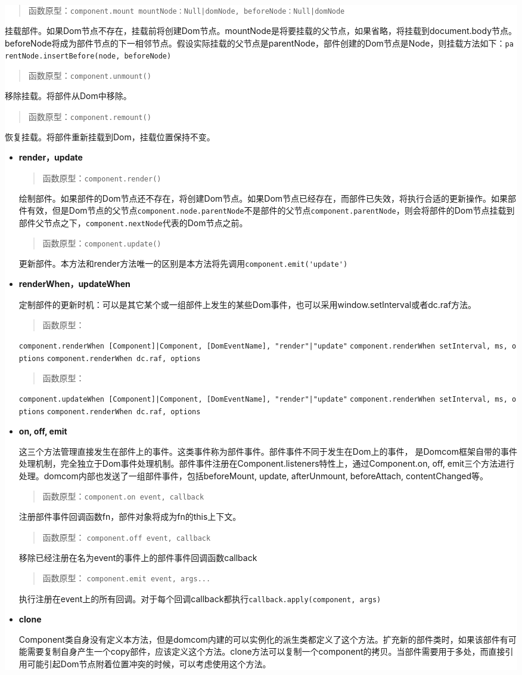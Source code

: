   > 函数原型：`component.mount mountNode：Null|domNode, beforeNode：Null|domNode`
  
  挂载部件。如果Dom节点不存在，挂载前将创建Dom节点。mountNode是将要挂载的父节点，如果省略，将挂载到document.body节点。beforeNode将成为部件节点的下一相邻节点。假设实际挂载的父节点是parentNode，部件创建的Dom节点是Node，则挂载方法如下：`parentNode.insertBefore(node, beforeNode)`

  > 函数原型：`component.unmount()`
  
  移除挂载。将部件从Dom中移除。

  > 函数原型：`component.remount()`

  恢复挂载。将部件重新挂载到Dom，挂载位置保持不变。

* **render，update**

  > 函数原型：`component.render()`

  绘制部件。如果部件的Dom节点还不存在，将创建Dom节点。如果Dom节点已经存在，而部件已失效，将执行合适的更新操作。如果部件有效，但是Dom节点的父节点`component.node.parentNode`不是部件的父节点`component.parentNode`，则会将部件的Dom节点挂载到部件父节点之下，`component.nextNode`代表的Dom节点之前。

  > 函数原型：`component.update()`
  
  更新部件。本方法和render方法唯一的区别是本方法将先调用`component.emit('update')`

* **renderWhen，updateWhen**

  定制部件的更新时机：可以是其它某个或一组部件上发生的某些Dom事件，也可以采用window.setInterval或者dc.raf方法。

  > 函数原型：
  
  `component.renderWhen [Component]|Component, [DomEventName], "render"|"update"`
  `component.renderWhen setInterval, ms, options`
  `component.renderWhen dc.raf, options`  
  

  > 函数原型：

  `component.updateWhen [Component]|Component, [DomEventName], "render"|"update"`
  `component.renderWhen setInterval, ms, options`
  `component.renderWhen dc.raf, options`

* **on, off, emit**

  这三个方法管理直接发生在部件上的事件。这类事件称为部件事件。部件事件不同于发生在Dom上的事件， 是Domcom框架自带的事件处理机制，完全独立于Dom事件处理机制。部件事件注册在Component.listeners特性上，通过Component.on, off, emit三个方法进行处理。domcom内部也发送了一组部件事件，包括beforeMount, update, afterUnmount, beforeAttach, contentChanged等。

  > 函数原型：`component.on event, callback`
  
  注册部件事件回调函数fn，部件对象将成为fn的this上下文。

  > 函数原型： `component.off event, callback`

  移除已经注册在名为event的事件上的部件事件回调函数callback

  > 函数原型： `component.emit event, args...`

  执行注册在event上的所有回调。对于每个回调callback都执行`callback.apply(component, args)`

* **clone**

  Component类自身没有定义本方法，但是domcom内建的可以实例化的派生类都定义了这个方法。扩充新的部件类时，如果该部件有可能需要复制自身产生一个copy部件，应该定义这个方法。clone方法可以复制一个component的拷贝。当部件需要用于多处，而直接引用可能引起Dom节点附着位置冲突的时候，可以考虑使用这个方法。

